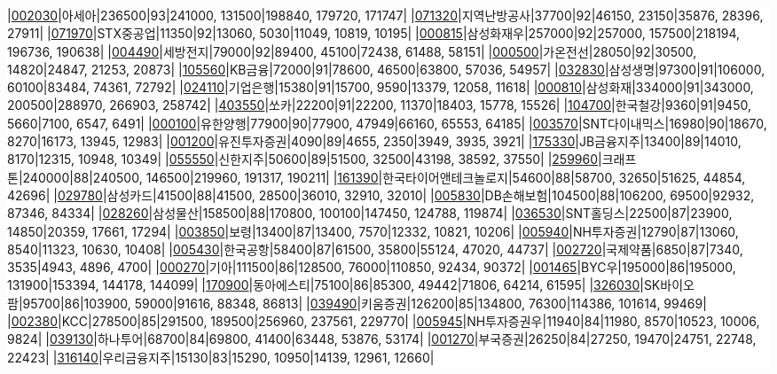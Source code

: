 |[002030](https://finance.daum.net/quotes/A002030)|아세아|236500|93|241000, 131500|198840, 179720, 171747|
|[071320](https://finance.daum.net/quotes/A071320)|지역난방공사|37700|92|46150, 23150|35876, 28396, 27911|
|[071970](https://finance.daum.net/quotes/A071970)|STX중공업|11350|92|13060, 5030|11049, 10819, 10195|
|[000815](https://finance.daum.net/quotes/A000815)|삼성화재우|257000|92|257000, 157500|218194, 196736, 190638|
|[004490](https://finance.daum.net/quotes/A004490)|세방전지|79000|92|89400, 45100|72438, 61488, 58151|
|[000500](https://finance.daum.net/quotes/A000500)|가온전선|28050|92|30500, 14820|24847, 21253, 20873|
|[105560](https://finance.daum.net/quotes/A105560)|KB금융|72000|91|78600, 46500|63800, 57036, 54957|
|[032830](https://finance.daum.net/quotes/A032830)|삼성생명|97300|91|106000, 60100|83484, 74361, 72792|
|[024110](https://finance.daum.net/quotes/A024110)|기업은행|15380|91|15700, 9590|13379, 12058, 11618|
|[000810](https://finance.daum.net/quotes/A000810)|삼성화재|334000|91|343000, 200500|288970, 266903, 258742|
|[403550](https://finance.daum.net/quotes/A403550)|쏘카|22200|91|22200, 11370|18403, 15778, 15526|
|[104700](https://finance.daum.net/quotes/A104700)|한국철강|9360|91|9450, 5660|7100, 6547, 6491|
|[000100](https://finance.daum.net/quotes/A000100)|유한양행|77900|90|77900, 47949|66160, 65553, 64185|
|[003570](https://finance.daum.net/quotes/A003570)|SNT다이내믹스|16980|90|18670, 8270|16173, 13945, 12983|
|[001200](https://finance.daum.net/quotes/A001200)|유진투자증권|4090|89|4655, 2350|3949, 3935, 3921|
|[175330](https://finance.daum.net/quotes/A175330)|JB금융지주|13400|89|14010, 8170|12315, 10948, 10349|
|[055550](https://finance.daum.net/quotes/A055550)|신한지주|50600|89|51500, 32500|43198, 38592, 37550|
|[259960](https://finance.daum.net/quotes/A259960)|크래프톤|240000|88|240500, 146500|219960, 191317, 190211|
|[161390](https://finance.daum.net/quotes/A161390)|한국타이어앤테크놀로지|54600|88|58700, 32650|51625, 44854, 42696|
|[029780](https://finance.daum.net/quotes/A029780)|삼성카드|41500|88|41500, 28500|36010, 32910, 32010|
|[005830](https://finance.daum.net/quotes/A005830)|DB손해보험|104500|88|106200, 69500|92932, 87346, 84334|
|[028260](https://finance.daum.net/quotes/A028260)|삼성물산|158500|88|170800, 100100|147450, 124788, 119874|
|[036530](https://finance.daum.net/quotes/A036530)|SNT홀딩스|22500|87|23900, 14850|20359, 17661, 17294|
|[003850](https://finance.daum.net/quotes/A003850)|보령|13400|87|13400, 7570|12332, 10821, 10206|
|[005940](https://finance.daum.net/quotes/A005940)|NH투자증권|12790|87|13060, 8540|11323, 10630, 10408|
|[005430](https://finance.daum.net/quotes/A005430)|한국공항|58400|87|61500, 35800|55124, 47020, 44737|
|[002720](https://finance.daum.net/quotes/A002720)|국제약품|6850|87|7340, 3535|4943, 4896, 4700|
|[000270](https://finance.daum.net/quotes/A000270)|기아|111500|86|128500, 76000|110850, 92434, 90372|
|[001465](https://finance.daum.net/quotes/A001465)|BYC우|195000|86|195000, 131900|153394, 144178, 144099|
|[170900](https://finance.daum.net/quotes/A170900)|동아에스티|75100|86|85300, 49442|71806, 64214, 61595|
|[326030](https://finance.daum.net/quotes/A326030)|SK바이오팜|95700|86|103900, 59000|91616, 88348, 86813|
|[039490](https://finance.daum.net/quotes/A039490)|키움증권|126200|85|134800, 76300|114386, 101614, 99469|
|[002380](https://finance.daum.net/quotes/A002380)|KCC|278500|85|291500, 189500|256960, 237561, 229770|
|[005945](https://finance.daum.net/quotes/A005945)|NH투자증권우|11940|84|11980, 8570|10523, 10006, 9824|
|[039130](https://finance.daum.net/quotes/A039130)|하나투어|68700|84|69800, 41400|63448, 53876, 53174|
|[001270](https://finance.daum.net/quotes/A001270)|부국증권|26250|84|27250, 19470|24751, 22748, 22423|
|[316140](https://finance.daum.net/quotes/A316140)|우리금융지주|15130|83|15290, 10950|14139, 12961, 12660|